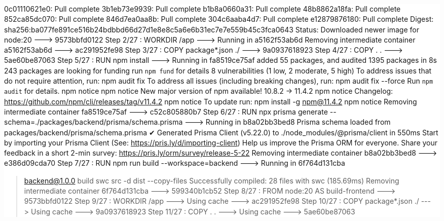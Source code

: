 0c01110621e0: Pull complete
3b1eb73e9939: Pull complete
b1b8a0660a31: Pull complete
48b8862a18fa: Pull complete
852ca85dc070: Pull complete
846d7ea0aa8b: Pull complete
304c6aaba4d7: Pull complete
e12879876180: Pull complete
Digest: sha256:ba077fe891ce516b24bdbbd66d27d1e8e8c5a6e6b31ec7e7e559b45c3fca0643
Status: Downloaded newer image for node:20
 ---> 9573bbfd0122
Step 2/27 : WORKDIR /app
 ---> Running in a5162f53ab6d
Removing intermediate container a5162f53ab6d
 ---> ac291952fe98
Step 3/27 : COPY package*.json ./
 ---> 9a0937618923
Step 4/27 : COPY . .
 ---> 5ae60be87063
Step 5/27 : RUN npm install
 ---> Running in fa8519ce75af
added 55 packages, and audited 1395 packages in 8s
243 packages are looking for funding
  run `npm fund` for details
8 vulnerabilities (1 low, 2 moderate, 5 high)
To address issues that do not require attention, run:
  npm audit fix
To address all issues (including breaking changes), run:
  npm audit fix --force
Run `npm audit` for details.
npm notice
npm notice New major version of npm available! 10.8.2 -> 11.4.2
npm notice Changelog: https://github.com/npm/cli/releases/tag/v11.4.2
npm notice To update run: npm install -g npm@11.4.2
npm notice
Removing intermediate container fa8519ce75af
 ---> c52c805880b7
Step 6/27 : RUN npx prisma generate --schema=./packages/backend/prisma/schema.prisma
 ---> Running in b8a02bb3bed8
Prisma schema loaded from packages/backend/prisma/schema.prisma
✔ Generated Prisma Client (v5.22.0) to ./node_modules/@prisma/client in 550ms
Start by importing your Prisma Client (See: https://pris.ly/d/importing-client)
Help us improve the Prisma ORM for everyone. Share your feedback in a short 2-min survey: https://pris.ly/orm/survey/release-5-22
Removing intermediate container b8a02bb3bed8
 ---> e386d09cda70
Step 7/27 : RUN npm run build --workspace=backend
 ---> Running in 6f764d131cba
> backend@1.0.0 build
> swc src -d dist --copy-files
Successfully compiled: 28 files with swc (185.69ms)
Removing intermediate container 6f764d131cba
 ---> 599340b1cb52
Step 8/27 : FROM node:20 AS build-frontend
 ---> 9573bbfd0122
Step 9/27 : WORKDIR /app
 ---> Using cache
 ---> ac291952fe98
Step 10/27 : COPY package*.json ./
 ---> Using cache
 ---> 9a0937618923
Step 11/27 : COPY . .
 ---> Using cache
 ---> 5ae60be87063